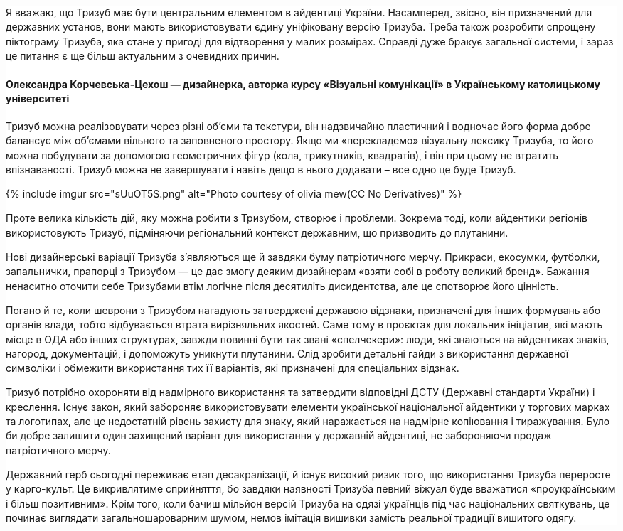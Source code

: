 Я вважаю, що Тризуб має бути центральним елементом в айдентиці України. Насамперед, звісно, він призначений для державних 
установ, вони мають використовувати єдину уніфіковану версію Тризуба. Треба також розробити спрощену піктограму Тризуба, 
яка стане у пригоді для відтворення у малих розмірах. Справді дуже бракує загальної системи, і зараз це питання є ще більш 
актуальним з очевидних причин.

#### Олександра Корчевська-Цехош — дизайнерка, авторка курсу «Візуальні комунікації» в Українському католицькому університеті

Тризуб можна реалізовувати через різні обʼєми та текстури, він надзвичайно пластичний і водночас його форма добре балансує 
між обʼємами вільного та заповненого простору. Якщо ми «перекладемо» візуальну лексику Тризуба, то його можна побудувати 
за допомогою геометричних фігур (кола, трикутників, квадратів), і він при цьому не втратить впізнаваності. Тризуб можна 
не завершувати і навіть дещо в нього додавати – все одно це буде Тризуб.

{% include imgur src="sUuOT5S.png" alt="Photo courtesy of olivia mew(CC No Derivatives)" %}

Проте велика кількість дій, яку можна робити з Тризубом, створює і проблеми. Зокрема тоді, коли айдентики регіонів використовують 
Тризуб, підміняючи регіональний контекст державним, що призводить до плутанини.

Нові дизайнерські варіації Тризуба зʼявляються ще й завдяки буму патріотичного мерчу. Прикраси, екосумки, футболки, запальнички, 
прапорці з Тризубом — це дає змогу деяким дизайнерам «взяти собі в роботу великий бренд». Бажання ненаситно оточити себе 
Тризубами втім логічне після десятиліть дисидентства, але це спотворює його цінність.

Погано й те, коли шеврони з Тризубом нагадують затверджені державою відзнаки, призначені для інших формувань або органів влади, 
тобто відбувається втрата вирізняльних якостей. Саме тому в проєктах для локальних ініціатив, які мають місце в ОДА або 
інших структурах, завжди повинні бути так звані «спелчекери»: люди, які знаються на айдентиках знаків, нагород, документацій,
і допоможуть уникнути плутанини. Слід зробити детальні гайди з використання державної символіки і обмежити використання 
тих її варіантів, які призначені для спеціальних відзнак.

Тризуб потрібно охороняти від надмірного використання та затвердити відповідні ДСТУ (Державні стандарти України) і креслення. 
Існує закон, який забороняє використовувати елементи української національної айдентики у торгових марках та логотипах, 
але це недостатній рівень захисту для знаку, який наражається на надмірне копіювання і тиражування. Було би добре залишити 
один захищений варіант для використання у державній айдентиці, не забороняючи продаж патріотичного мерчу.

Державний герб сьогодні переживає етап десакралізації, й існує високий ризик того, що використання Тризуба переросте у карго-культ. 
Це викривлятиме сприйняття, бо завдяки наявності Тризуба певний віжуал буде вважатися «проукраїнським і більш позитивним». 
Крім того, коли бачиш мільйон версій Тризуба на одязі українців під час національних святкувань, це починає виглядати 
загальношароварним шумом, немов імітація вишивки замість реальної традиції вишитого одягу.
